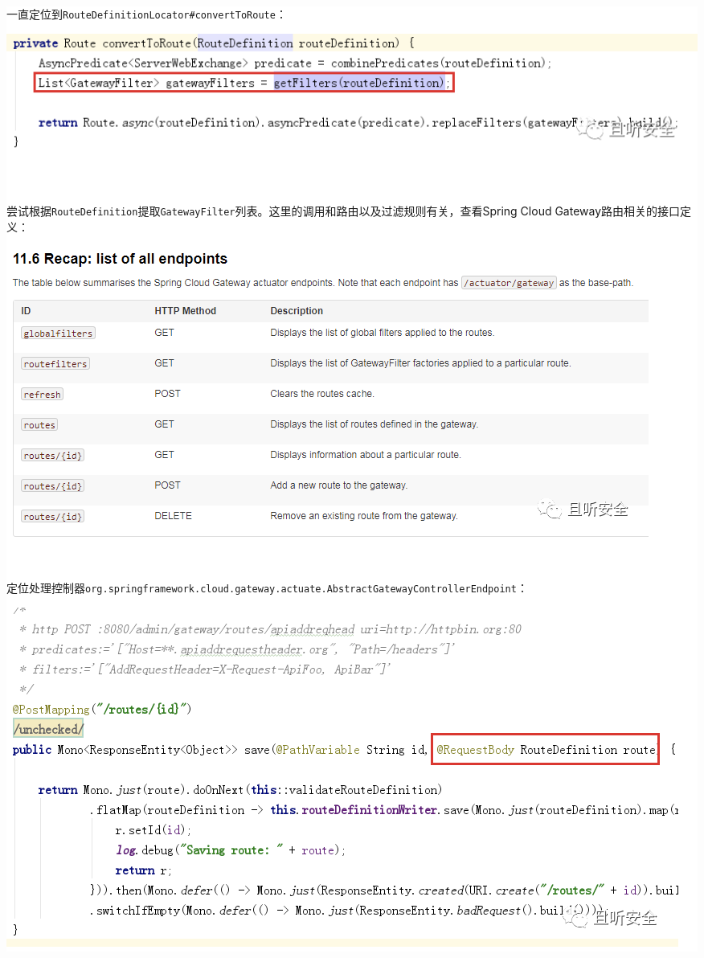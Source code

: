 
一直定位到`RouteDefinitionLocator#convertToRoute`：

![img](../../../.vuepress/public/img/1647573404242-a29e06ef-0d7e-4c0c-a6d3-29e34a0e3eab.png)

<br/>

尝试根据`RouteDefinition`提取`GatewayFilter`列表。这里的调用和路由以及过滤规则有关，查看Spring Cloud Gateway路由相关的接口定义：

![img](../../../.vuepress/public/img/1647573426047-9b408805-d6a9-426d-9953-3ad0688747b5.png)

<br/>

定位处理控制器`org.springframework.cloud.gateway.actuate.AbstractGatewayControllerEndpoint`：

![img](../../../.vuepress/public/img/1647573440443-cfbaf262-a8ca-4455-a14d-c9289318b002.png)
